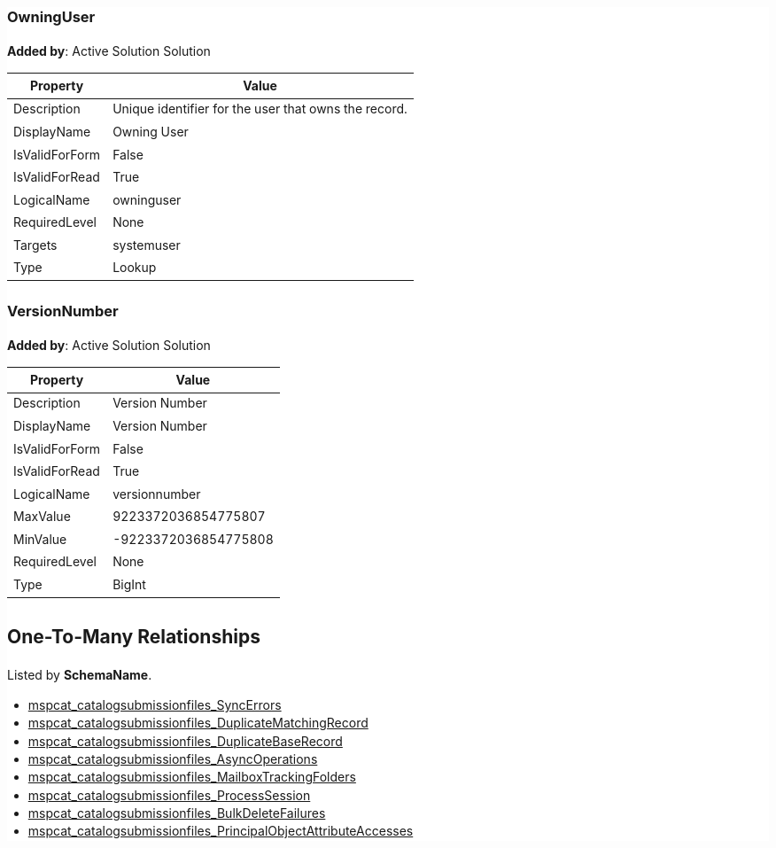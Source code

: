 
### <a name="BKMK_OwningUser"></a> OwningUser

**Added by**: Active Solution Solution

|Property|Value|
|--------|-----|
|Description|Unique identifier for the user that owns the record.|
|DisplayName|Owning User|
|IsValidForForm|False|
|IsValidForRead|True|
|LogicalName|owninguser|
|RequiredLevel|None|
|Targets|systemuser|
|Type|Lookup|


### <a name="BKMK_VersionNumber"></a> VersionNumber

**Added by**: Active Solution Solution

|Property|Value|
|--------|-----|
|Description|Version Number|
|DisplayName|Version Number|
|IsValidForForm|False|
|IsValidForRead|True|
|LogicalName|versionnumber|
|MaxValue|9223372036854775807|
|MinValue|-9223372036854775808|
|RequiredLevel|None|
|Type|BigInt|

<a name="onetomany"></a>

## One-To-Many Relationships

Listed by **SchemaName**.

- [mspcat_catalogsubmissionfiles_SyncErrors](#BKMK_mspcat_catalogsubmissionfiles_SyncErrors)
- [mspcat_catalogsubmissionfiles_DuplicateMatchingRecord](#BKMK_mspcat_catalogsubmissionfiles_DuplicateMatchingRecord)
- [mspcat_catalogsubmissionfiles_DuplicateBaseRecord](#BKMK_mspcat_catalogsubmissionfiles_DuplicateBaseRecord)
- [mspcat_catalogsubmissionfiles_AsyncOperations](#BKMK_mspcat_catalogsubmissionfiles_AsyncOperations)
- [mspcat_catalogsubmissionfiles_MailboxTrackingFolders](#BKMK_mspcat_catalogsubmissionfiles_MailboxTrackingFolders)
- [mspcat_catalogsubmissionfiles_ProcessSession](#BKMK_mspcat_catalogsubmissionfiles_ProcessSession)
- [mspcat_catalogsubmissionfiles_BulkDeleteFailures](#BKMK_mspcat_catalogsubmissionfiles_BulkDeleteFailures)
- [mspcat_catalogsubmissionfiles_PrincipalObjectAttributeAccesses](#BKMK_mspcat_catalogsubmissionfiles_PrincipalObjectAttributeAccesses)